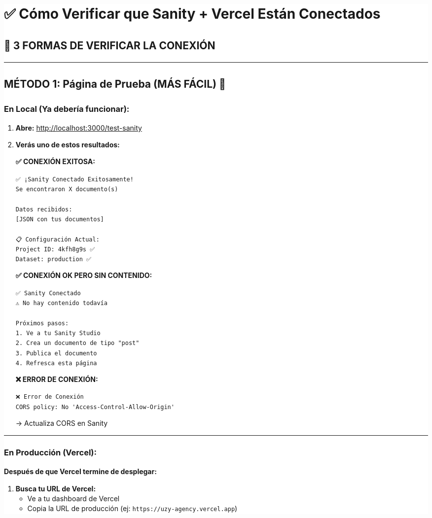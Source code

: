# ✅ Cómo Verificar que Sanity + Vercel Están Conectados

## 🎯 **3 FORMAS DE VERIFICAR LA CONEXIÓN**

---

## **MÉTODO 1: Página de Prueba (MÁS FÁCIL) 🎯**

### **En Local (Ya debería funcionar):**

1. **Abre:** [http://localhost:3000/test-sanity](http://localhost:3000/test-sanity)

2. **Verás uno de estos resultados:**

   **✅ CONEXIÓN EXITOSA:**
   ```
   ✅ ¡Sanity Conectado Exitosamente!
   Se encontraron X documento(s)
   
   Datos recibidos:
   [JSON con tus documentos]
   
   📋 Configuración Actual:
   Project ID: 4kfh8g9s ✅
   Dataset: production ✅
   ```

   **✅ CONEXIÓN OK PERO SIN CONTENIDO:**
   ```
   ✅ Sanity Conectado
   ⚠️ No hay contenido todavía
   
   Próximos pasos:
   1. Ve a tu Sanity Studio
   2. Crea un documento de tipo "post"
   3. Publica el documento
   4. Refresca esta página
   ```

   **❌ ERROR DE CONEXIÓN:**
   ```
   ❌ Error de Conexión
   CORS policy: No 'Access-Control-Allow-Origin'
   ```
   → Actualiza CORS en Sanity

---

### **En Producción (Vercel):**

**Después de que Vercel termine de desplegar:**

1. **Busca tu URL de Vercel:**
   - Ve a tu dashboard de Vercel
   - Copia la URL de producción (ej: `https://uzy-agency.vercel.app`)
